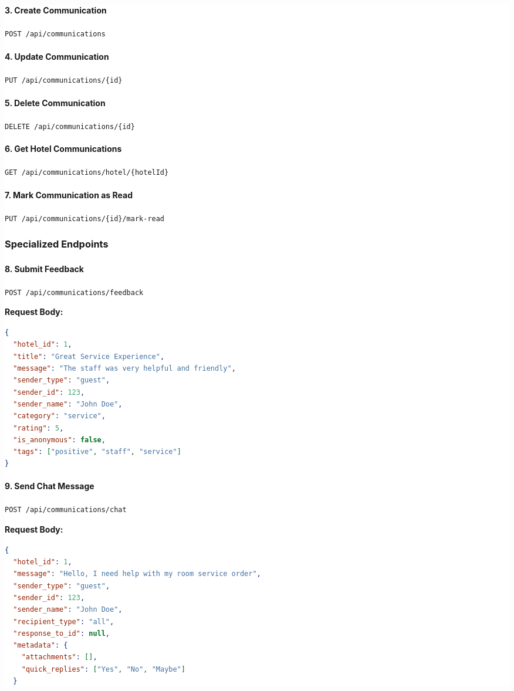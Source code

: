 #### 3. Create Communication
```
POST /api/communications
```

#### 4. Update Communication
```
PUT /api/communications/{id}
```

#### 5. Delete Communication
```
DELETE /api/communications/{id}
```

#### 6. Get Hotel Communications
```
GET /api/communications/hotel/{hotelId}
```

#### 7. Mark Communication as Read
```
PUT /api/communications/{id}/mark-read
```

### Specialized Endpoints

#### 8. Submit Feedback
```
POST /api/communications/feedback
```

**Request Body:**
```json
{
  "hotel_id": 1,
  "title": "Great Service Experience",
  "message": "The staff was very helpful and friendly",
  "sender_type": "guest",
  "sender_id": 123,
  "sender_name": "John Doe",
  "category": "service",
  "rating": 5,
  "is_anonymous": false,
  "tags": ["positive", "staff", "service"]
}
```

#### 9. Send Chat Message
```
POST /api/communications/chat
```

**Request Body:**
```json
{
  "hotel_id": 1,
  "message": "Hello, I need help with my room service order",
  "sender_type": "guest",
  "sender_id": 123,
  "sender_name": "John Doe",
  "recipient_type": "all",
  "response_to_id": null,
  "metadata": {
    "attachments": [],
    "quick_replies": ["Yes", "No", "Maybe"]
  }
```
